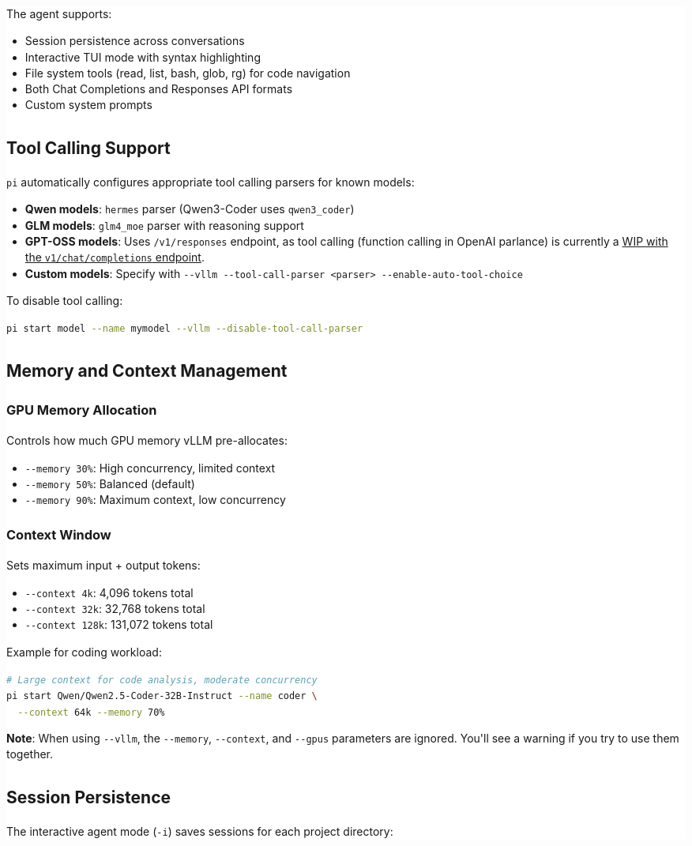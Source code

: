 ```bash
```

The agent supports:
- Session persistence across conversations
- Interactive TUI mode with syntax highlighting
- File system tools (read, list, bash, glob, rg) for code navigation
- Both Chat Completions and Responses API formats
- Custom system prompts

## Tool Calling Support

`pi` automatically configures appropriate tool calling parsers for known models:

- **Qwen models**: `hermes` parser (Qwen3-Coder uses `qwen3_coder`)
- **GLM models**: `glm4_moe` parser with reasoning support
- **GPT-OSS models**: Uses `/v1/responses` endpoint, as tool calling (function calling in OpenAI parlance) is currently a [WIP with the `v1/chat/completions` endpoint](https://docs.vllm.ai/projects/recipes/en/latest/OpenAI/GPT-OSS.html#tool-use).
- **Custom models**: Specify with `--vllm --tool-call-parser <parser> --enable-auto-tool-choice`

To disable tool calling:
```bash
pi start model --name mymodel --vllm --disable-tool-call-parser
```

## Memory and Context Management

### GPU Memory Allocation
Controls how much GPU memory vLLM pre-allocates:
- `--memory 30%`: High concurrency, limited context
- `--memory 50%`: Balanced (default)
- `--memory 90%`: Maximum context, low concurrency

### Context Window
Sets maximum input + output tokens:
- `--context 4k`: 4,096 tokens total
- `--context 32k`: 32,768 tokens total
- `--context 128k`: 131,072 tokens total

Example for coding workload:
```bash
# Large context for code analysis, moderate concurrency
pi start Qwen/Qwen2.5-Coder-32B-Instruct --name coder \
  --context 64k --memory 70%
```

**Note**: When using `--vllm`, the `--memory`, `--context`, and `--gpus` parameters are ignored. You'll see a warning if you try to use them together.

## Session Persistence

The interactive agent mode (`-i`) saves sessions for each project directory:
